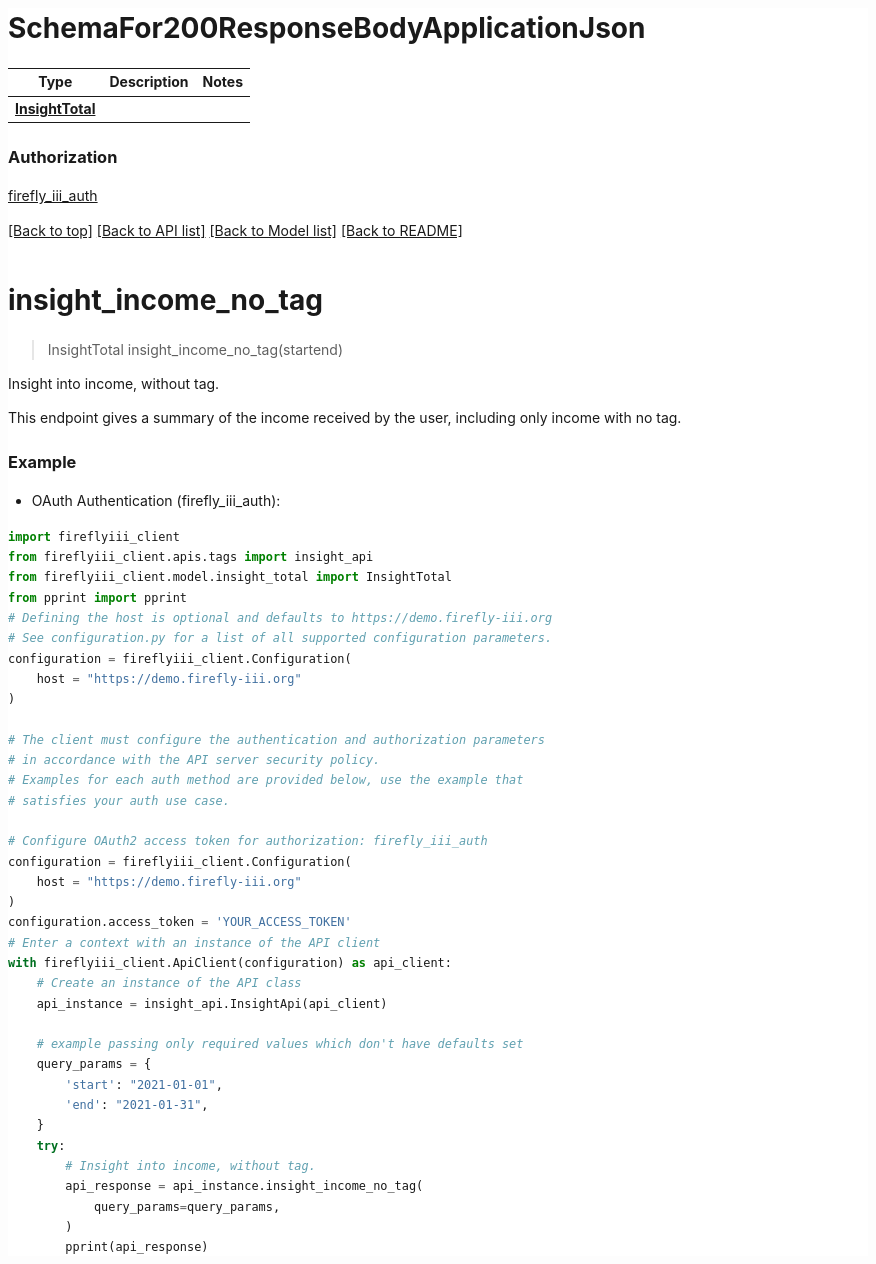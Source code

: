 # SchemaFor200ResponseBodyApplicationJson
Type | Description  | Notes
------------- | ------------- | -------------
[**InsightTotal**](../../models/InsightTotal.md) |  | 


### Authorization

[firefly_iii_auth](../../../README.md#firefly_iii_auth)

[[Back to top]](#__pageTop) [[Back to API list]](../../../README.md#documentation-for-api-endpoints) [[Back to Model list]](../../../README.md#documentation-for-models) [[Back to README]](../../../README.md)

# **insight_income_no_tag**
<a name="insight_income_no_tag"></a>
> InsightTotal insight_income_no_tag(startend)

Insight into income, without tag.

This endpoint gives a summary of the income received by the user, including only income with no tag. 

### Example

* OAuth Authentication (firefly_iii_auth):
```python
import fireflyiii_client
from fireflyiii_client.apis.tags import insight_api
from fireflyiii_client.model.insight_total import InsightTotal
from pprint import pprint
# Defining the host is optional and defaults to https://demo.firefly-iii.org
# See configuration.py for a list of all supported configuration parameters.
configuration = fireflyiii_client.Configuration(
    host = "https://demo.firefly-iii.org"
)

# The client must configure the authentication and authorization parameters
# in accordance with the API server security policy.
# Examples for each auth method are provided below, use the example that
# satisfies your auth use case.

# Configure OAuth2 access token for authorization: firefly_iii_auth
configuration = fireflyiii_client.Configuration(
    host = "https://demo.firefly-iii.org"
)
configuration.access_token = 'YOUR_ACCESS_TOKEN'
# Enter a context with an instance of the API client
with fireflyiii_client.ApiClient(configuration) as api_client:
    # Create an instance of the API class
    api_instance = insight_api.InsightApi(api_client)

    # example passing only required values which don't have defaults set
    query_params = {
        'start': "2021-01-01",
        'end': "2021-01-31",
    }
    try:
        # Insight into income, without tag.
        api_response = api_instance.insight_income_no_tag(
            query_params=query_params,
        )
        pprint(api_response)
```